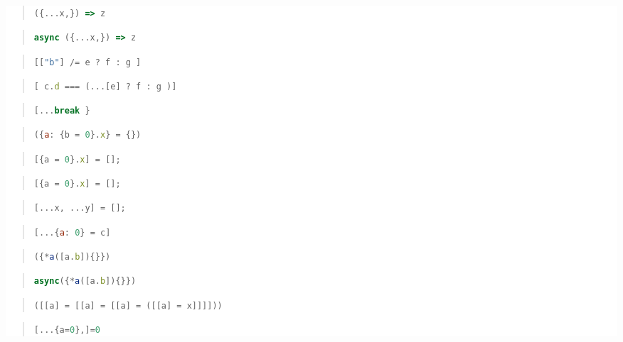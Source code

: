 > `````js
> ({...x,}) => z
> `````

> `````js
> async ({...x,}) => z
> `````

> `````js
> [["b"] /= e ? f : g ]
> `````

> `````js
> [ c.d === (...[e] ? f : g )]
> `````

> `````js
> [...break }
> `````

> `````js
> ({a: {b = 0}.x} = {})
> `````


> `````js
> [{a = 0}.x] = [];
> `````

> `````js
> [{a = 0}.x] = [];
> `````

> `````js
> [...x, ...y] = [];
> `````

> `````js
> [...{a: 0} = c]
> `````

> `````js
> ({*a([a.b]){}})
> `````

> `````js
> async({*a([a.b]){}})
> `````

> `````js
> ([[a] = [[a] = [[a] = ([[a] = x]]]]))
> `````

> `````js
> [...{a=0},]=0
> `````

